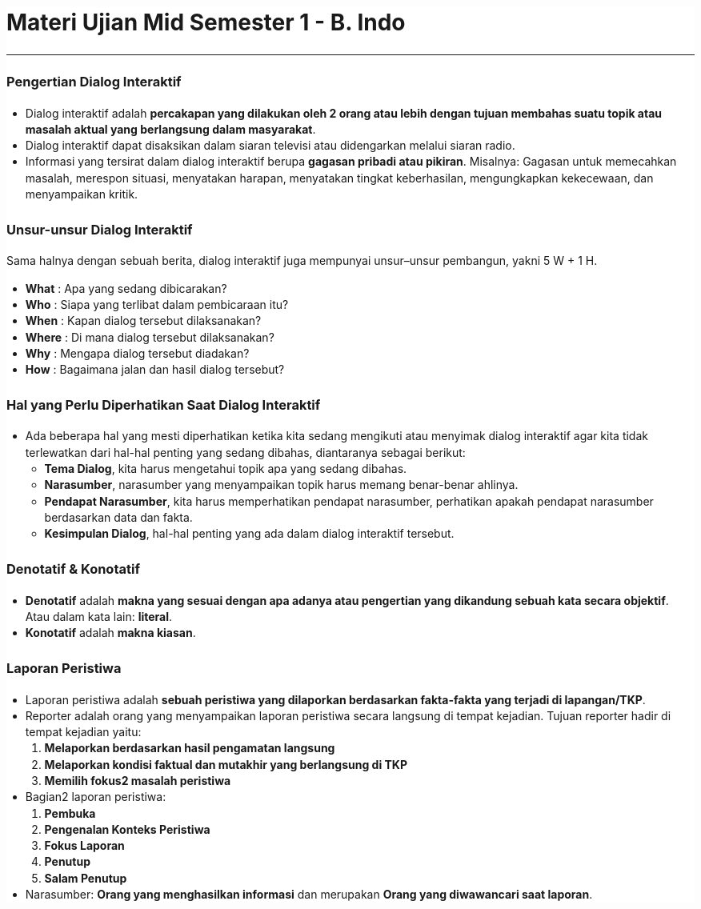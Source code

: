 # Materi Ujian Mid Semester 1 - B. Indo
---

### Pengertian Dialog Interaktif
- Dialog interaktif adalah **percakapan yang dilakukan oleh 2 orang atau lebih dengan tujuan membahas suatu topik atau masalah aktual yang berlangsung dalam masyarakat**.
- Dialog interaktif dapat disaksikan dalam siaran televisi atau didengarkan melalui siaran radio.
- Informasi yang tersirat dalam dialog interaktif berupa **gagasan pribadi atau pikiran**. Misalnya: Gagasan untuk memecahkan masalah, merespon situasi, menyatakan harapan, menyatakan tingkat keberhasilan, mengungkapkan kekecewaan, dan menyampaikan kritik.

### Unsur-unsur Dialog Interaktif
Sama halnya dengan sebuah berita, dialog interaktif juga mempunyai unsur–unsur pembangun, yakni 5 W + 1 H. 
- **What** : Apa yang sedang dibicarakan?
- **Who**  : Siapa yang terlibat dalam pembicaraan itu?
- **When** : Kapan dialog tersebut dilaksanakan?
- **Where** : Di mana dialog tersebut dilaksanakan?
- **Why** : Mengapa dialog tersebut diadakan?
- **How** : Bagaimana jalan dan hasil dialog tersebut?

### Hal yang Perlu Diperhatikan Saat Dialog Interaktif
- Ada beberapa hal yang mesti diperhatikan ketika kita sedang mengikuti atau menyimak dialog interaktif agar kita tidak terlewatkan dari hal-hal penting yang sedang dibahas, diantaranya sebagai berikut:
    - **Tema Dialog**, kita harus mengetahui topik apa yang sedang dibahas.
    - **Narasumber**, narasumber yang menyampaikan topik harus memang benar-benar ahlinya.
    - **Pendapat Narasumber**, kita harus memperhatikan pendapat narasumber, perhatikan apakah pendapat narasumber berdasarkan data dan fakta.
    - **Kesimpulan Dialog**, hal-hal penting yang ada dalam dialog interaktif tersebut.

### Denotatif & Konotatif
- **Denotatif** adalah **makna yang sesuai dengan apa adanya atau pengertian yang dikandung sebuah kata secara objektif**. Atau dalam kata lain: **literal**.
- **Konotatif** adalah **makna kiasan**.

### Laporan Peristiwa
- Laporan peristiwa adalah **sebuah peristiwa yang dilaporkan berdasarkan fakta-fakta yang terjadi di lapangan/TKP**.
- Reporter adalah orang yang menyampaikan laporan peristiwa secara langsung di tempat kejadian. Tujuan reporter hadir di tempat kejadian yaitu:
    1. **Melaporkan berdasarkan hasil pengamatan langsung**
    2. **Melaporkan kondisi faktual dan mutakhir yang berlangsung di TKP**
    3. **Memilih fokus2 masalah peristiwa**
- Bagian2 laporan peristiwa:
    1. **Pembuka**
    2. **Pengenalan Konteks Peristiwa**
    3. **Fokus Laporan**
    4. **Penutup**
    5. **Salam Penutup**
- Narasumber: **Orang yang menghasilkan informasi** dan merupakan **Orang yang diwawancari saat laporan**.
